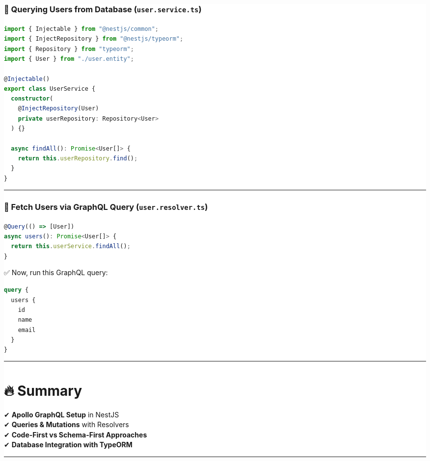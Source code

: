 
### **📌 Querying Users from Database (`user.service.ts`)**

```ts
import { Injectable } from "@nestjs/common";
import { InjectRepository } from "@nestjs/typeorm";
import { Repository } from "typeorm";
import { User } from "./user.entity";

@Injectable()
export class UserService {
  constructor(
    @InjectRepository(User)
    private userRepository: Repository<User>
  ) {}

  async findAll(): Promise<User[]> {
    return this.userRepository.find();
  }
}
```

---

### **📌 Fetch Users via GraphQL Query (`user.resolver.ts`)**

```ts
@Query(() => [User])
async users(): Promise<User[]> {
  return this.userService.findAll();
}
```

✅ Now, run this GraphQL query:

```graphql
query {
  users {
    id
    name
    email
  }
}
```

---

# **🔥 Summary**

✔ **Apollo GraphQL Setup** in NestJS  
✔ **Queries & Mutations** with Resolvers  
✔ **Code-First vs Schema-First Approaches**  
✔ **Database Integration with TypeORM**

---